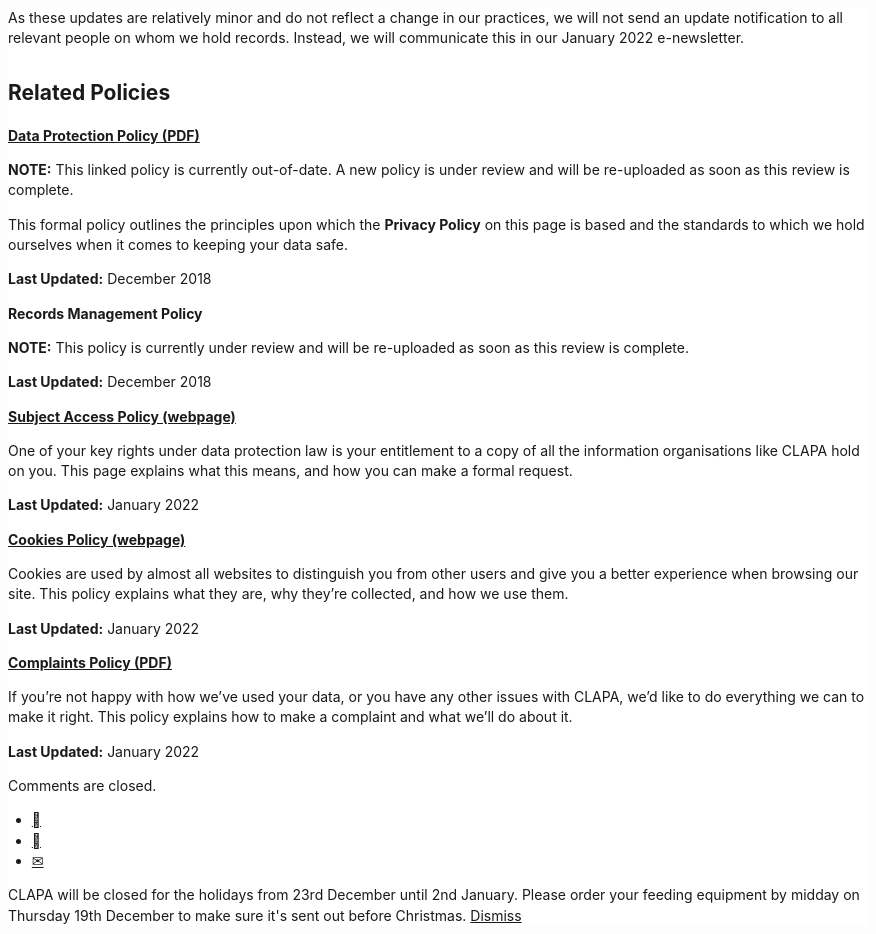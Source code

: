 As these updates are relatively minor and do not reflect a change in our practices, we will not send an update notification to all relevant people on whom we hold records. Instead, we will communicate this in our January 2022 e-newsletter.

Related Policies
----------------

[**Data Protection Policy (PDF)**](https://www.clapa.com/wp-content/uploads/2018/12/Data-Protection-and-Confidentiality-Policy-DEC18.pdf)

**NOTE:** This linked policy is currently out-of-date. A new policy is under review and will be re-uploaded as soon as this review is complete.

This formal policy outlines the principles upon which the **Privacy Policy** on this page is based and the standards to which we hold ourselves when it comes to keeping your data safe.

**Last Updated:** December 2018

**Records Management Policy**

**NOTE:** This policy is currently under review and will be re-uploaded as soon as this review is complete.

**Last Updated:** December 2018

**[Subject Access Policy (webpage)](https://www.clapa.com/privacy/subject-access-requests/)**

One of your key rights under data protection law is your entitlement to a copy of all the information organisations like CLAPA hold on you. This page explains what this means, and how you can make a formal request.

**Last Updated:** January 2022

**[Cookies Policy (webpage)](https://www.clapa.com/privacy/cookies/)**

Cookies are used by almost all websites to distinguish you from other users and give you a better experience when browsing our site. This policy explains what they are, why they’re collected, and how we use them.

**Last Updated:** January 2022

[**Complaints Policy (PDF)**](https://www.clapa.com/wp-content/uploads/2018/10/Complaints-Policy.pdf)

If you’re not happy with how we’ve used your data, or you have any other issues with CLAPA, we’d like to do everything we can to make it right. This policy explains how to make a complaint and what we’ll do about it.

**Last Updated:** January 2022

Comments are closed.

* [](https://twitter.com/CLAPACOMMUNITY)
* [](https://www.facebook.com/clapacommunity)
* [✉](https://www.clapa.com/contact-us)

CLAPA will be closed for the holidays from 23rd December until 2nd January. Please order your feeding equipment by midday on Thursday 19th December to make sure it's sent out before Christmas. [Dismiss](#)
